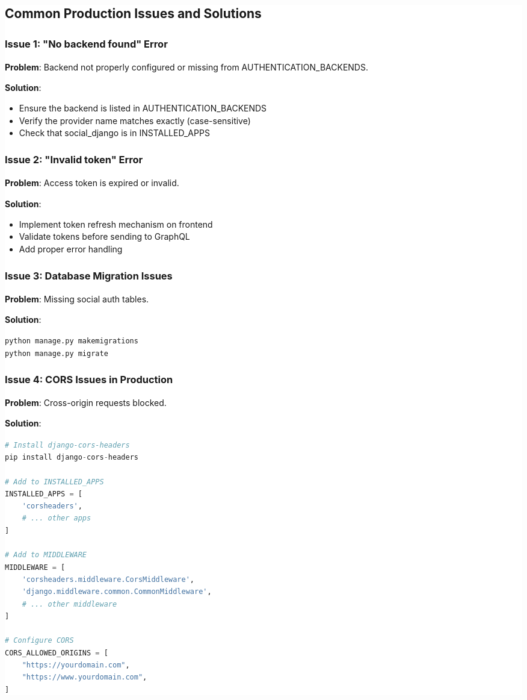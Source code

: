 ## Common Production Issues and Solutions

### Issue 1: "No backend found" Error

**Problem**: Backend not properly configured or missing from AUTHENTICATION_BACKENDS.

**Solution**: 
- Ensure the backend is listed in AUTHENTICATION_BACKENDS
- Verify the provider name matches exactly (case-sensitive)
- Check that social_django is in INSTALLED_APPS

### Issue 2: "Invalid token" Error

**Problem**: Access token is expired or invalid.

**Solution**:
- Implement token refresh mechanism on frontend
- Validate tokens before sending to GraphQL
- Add proper error handling

### Issue 3: Database Migration Issues

**Problem**: Missing social auth tables.

**Solution**:
```bash
python manage.py makemigrations
python manage.py migrate
```

### Issue 4: CORS Issues in Production

**Problem**: Cross-origin requests blocked.

**Solution**:
```python
# Install django-cors-headers
pip install django-cors-headers

# Add to INSTALLED_APPS
INSTALLED_APPS = [
    'corsheaders',
    # ... other apps
]

# Add to MIDDLEWARE
MIDDLEWARE = [
    'corsheaders.middleware.CorsMiddleware',
    'django.middleware.common.CommonMiddleware',
    # ... other middleware
]

# Configure CORS
CORS_ALLOWED_ORIGINS = [
    "https://yourdomain.com",
    "https://www.yourdomain.com",
]
```
